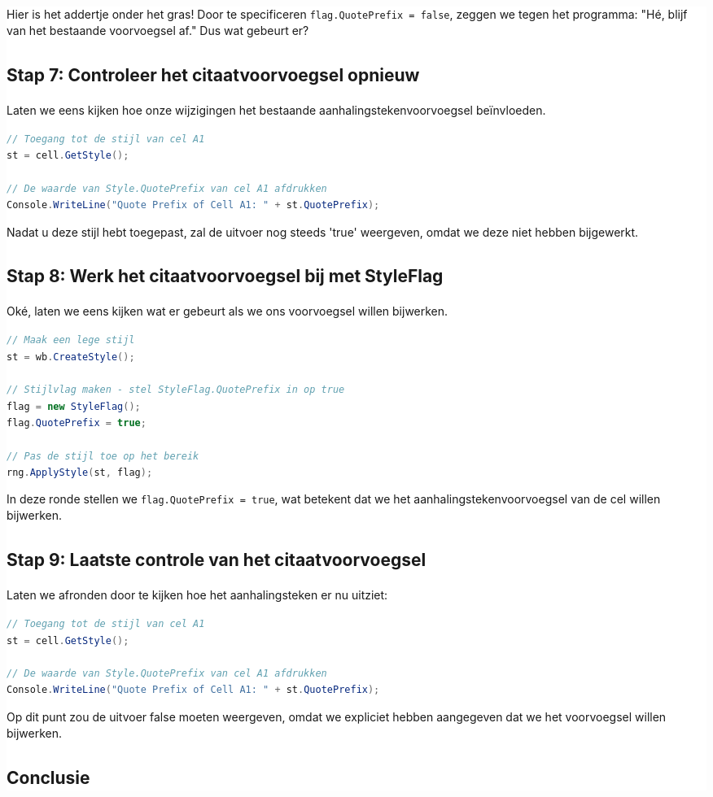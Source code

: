 Hier is het addertje onder het gras! Door te specificeren `flag.QuotePrefix = false`, zeggen we tegen het programma: "Hé, blijf van het bestaande voorvoegsel af." Dus wat gebeurt er?

## Stap 7: Controleer het citaatvoorvoegsel opnieuw

Laten we eens kijken hoe onze wijzigingen het bestaande aanhalingstekenvoorvoegsel beïnvloeden.

```csharp
// Toegang tot de stijl van cel A1
st = cell.GetStyle();

// De waarde van Style.QuotePrefix van cel A1 afdrukken
Console.WriteLine("Quote Prefix of Cell A1: " + st.QuotePrefix);
```

Nadat u deze stijl hebt toegepast, zal de uitvoer nog steeds 'true' weergeven, omdat we deze niet hebben bijgewerkt.

## Stap 8: Werk het citaatvoorvoegsel bij met StyleFlag

Oké, laten we eens kijken wat er gebeurt als we ons voorvoegsel willen bijwerken.

```csharp
// Maak een lege stijl
st = wb.CreateStyle();

// Stijlvlag maken - stel StyleFlag.QuotePrefix in op true
flag = new StyleFlag();
flag.QuotePrefix = true;

// Pas de stijl toe op het bereik
rng.ApplyStyle(st, flag);
```

In deze ronde stellen we `flag.QuotePrefix = true`, wat betekent dat we het aanhalingstekenvoorvoegsel van de cel willen bijwerken.

## Stap 9: Laatste controle van het citaatvoorvoegsel

Laten we afronden door te kijken hoe het aanhalingsteken er nu uitziet:

```csharp
// Toegang tot de stijl van cel A1
st = cell.GetStyle();

// De waarde van Style.QuotePrefix van cel A1 afdrukken
Console.WriteLine("Quote Prefix of Cell A1: " + st.QuotePrefix);
```

Op dit punt zou de uitvoer false moeten weergeven, omdat we expliciet hebben aangegeven dat we het voorvoegsel willen bijwerken.

## Conclusie
